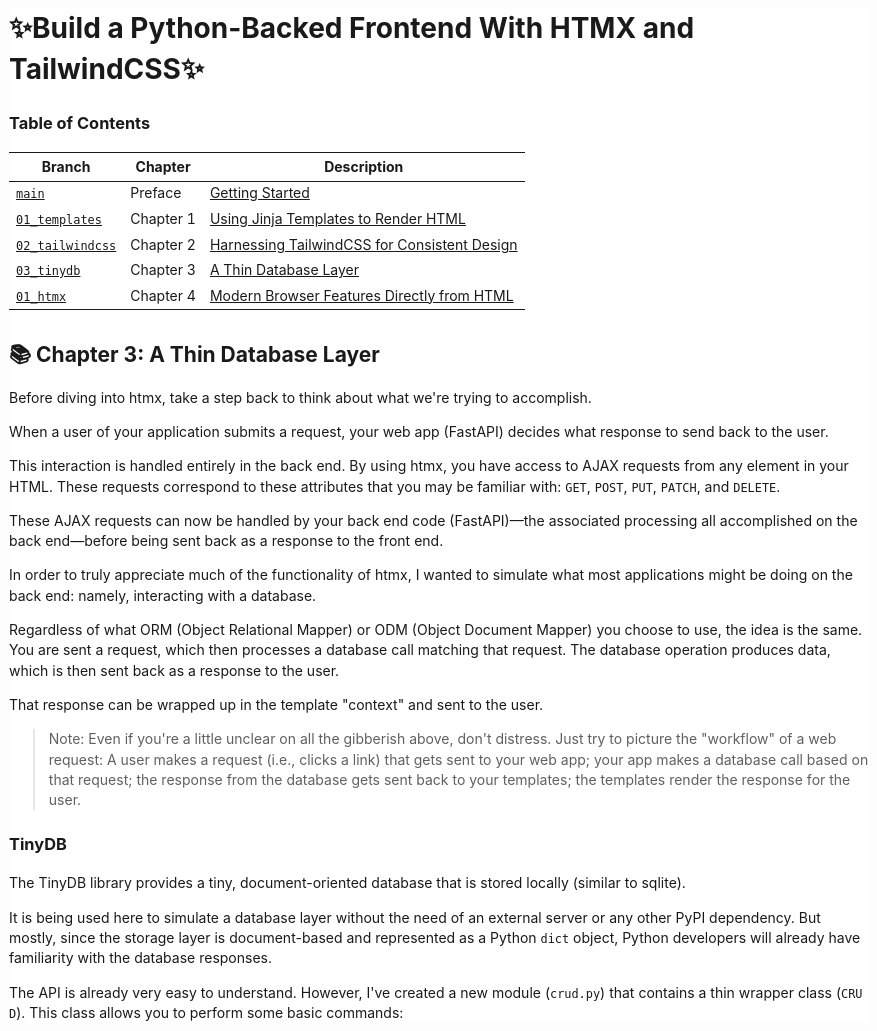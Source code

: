 # :sparkles:Build a Python-Backed Frontend With HTMX and TailwindCSS:sparkles:

### Table of Contents
| Branch | Chapter | Description
| --- | --- | --- |
| [`main`](https://github.com/tataraba/simplesite) | Preface | [Getting Started](https://github.com/tataraba/simplesite/blob/main/docs/00_Preface.md) |
| [`01_templates`](https://github.com/tataraba/simplesite/tree/01_templates) | Chapter 1 | [Using Jinja Templates to Render HTML](https://github.com/tataraba/simplesite/blob/main/docs/01_Chapter_1.md) |
| [`02_tailwindcss`](https://github.com/tataraba/simplesite/tree/02_tailwindcss) | Chapter 2 | [Harnessing TailwindCSS for Consistent Design](https://github.com/tataraba/simplesite/blob/main/docs/02_Chapter_2.md)
| [`03_tinydb`](https://github.com/tataraba/simplesite/tree/03_tinydb) | Chapter 3 | [A Thin Database Layer](https://github.com/tataraba/simplesite/blob/main/docs/03_Chapter_3.md)
| [`01_htmx`](https://github.com/tataraba/simplesite/tree/04_htmx) | Chapter 4 | [Modern Browser Features Directly from HTML](https://github.com/tataraba/simplesite/blob/main/docs/04_Chapter_4.md)

## 📚 Chapter 3: A Thin Database Layer

Before diving into htmx, take a step back to think about what we're trying to accomplish.

When a user of your application submits a request, your web app (FastAPI) decides what response to send back to the user.

This interaction is handled entirely in the back end. By using htmx, you have access to AJAX requests from any element in your HTML. These requests correspond to these attributes that you may be familiar with: `GET`, `POST`, `PUT`, `PATCH`, and `DELETE`.

These AJAX requests can now be handled by your back end code (FastAPI)&mdash;the associated processing all accomplished on the back end&mdash;before being sent back as a response to the front end.

In order to truly appreciate much of the functionality of htmx, I wanted to simulate what most applications might be doing on the back end: namely, interacting with a database.

Regardless of what ORM (Object Relational Mapper) or ODM (Object Document Mapper) you choose to use, the idea is the same. You are sent a request, which then processes a database call matching that request. The database operation produces data, which is then sent back as a response to the user.

That response can be wrapped up in the template "context" and sent to the user.

> Note: Even if you're a little unclear on all the gibberish above, don't distress. Just try to picture the "workflow" of a web request: A user makes a request (i.e., clicks a link) that gets sent to your web app; your app makes a database call based on that request; the response from the database gets sent back to your templates; the templates render the response for the user.

### TinyDB

The TinyDB library provides a tiny, document-oriented database that is stored locally (similar to sqlite).

It is being used here to simulate a database layer without the need of an external server or any other PyPI dependency. But mostly, since the storage layer is document-based and represented as a Python `dict` object, Python developers will already have familiarity with the database responses.

The API is already very easy to understand. However, I've created a new module (`crud.py`) that contains a thin wrapper class (`CRUD`). This class allows you to perform some basic commands:
